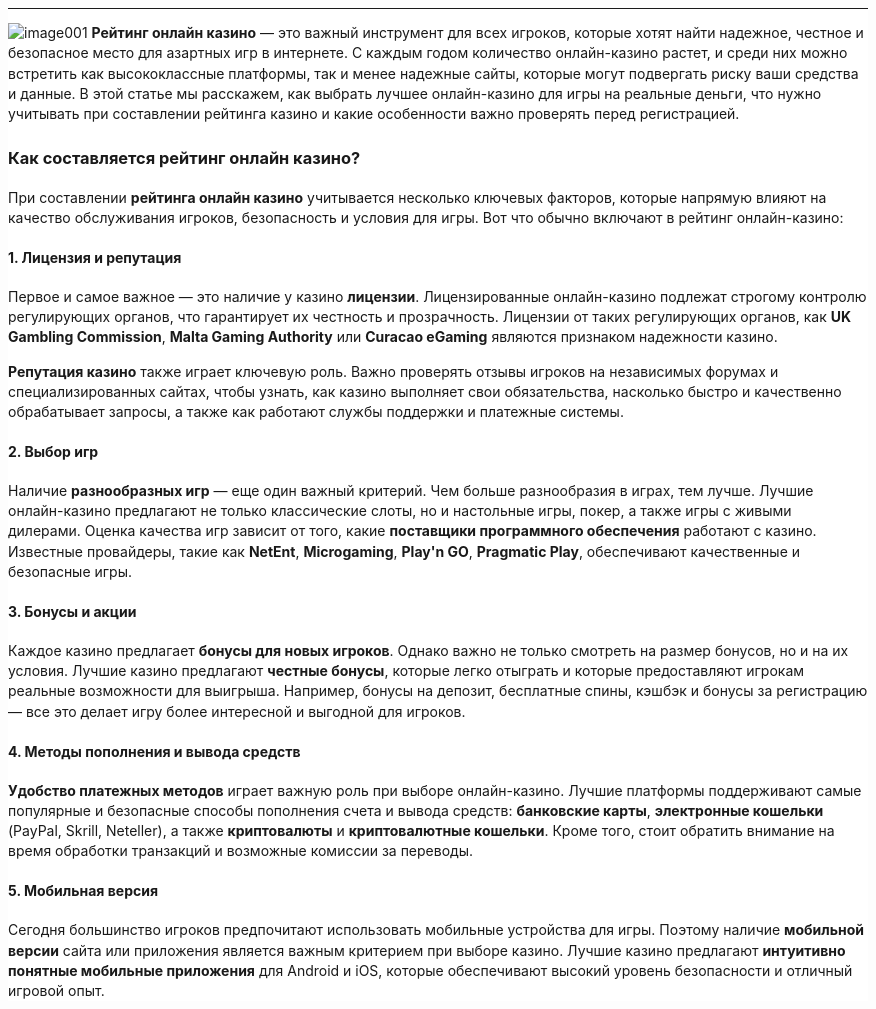 ***

![image001](https://github.com/user-attachments/assets/e97cacd0-dc02-40db-8b9b-1dd8dce8c385)
**Рейтинг онлайн казино** — это важный инструмент для всех игроков, которые хотят найти надежное, честное и безопасное место для азартных игр в интернете. С каждым годом количество онлайн-казино растет, и среди них можно встретить как высококлассные платформы, так и менее надежные сайты, которые могут подвергать риску ваши средства и данные. В этой статье мы расскажем, как выбрать лучшее онлайн-казино для игры на реальные деньги, что нужно учитывать при составлении рейтинга казино и какие особенности важно проверять перед регистрацией.

### Как составляется рейтинг онлайн казино?

При составлении **рейтинга онлайн казино** учитывается несколько ключевых факторов, которые напрямую влияют на качество обслуживания игроков, безопасность и условия для игры. Вот что обычно включают в рейтинг онлайн-казино:

#### 1. **Лицензия и репутация**

Первое и самое важное — это наличие у казино **лицензии**. Лицензированные онлайн-казино подлежат строгому контролю регулирующих органов, что гарантирует их честность и прозрачность. Лицензии от таких регулирующих органов, как **UK Gambling Commission**, **Malta Gaming Authority** или **Curacao eGaming** являются признаком надежности казино.

**Репутация казино** также играет ключевую роль. Важно проверять отзывы игроков на независимых форумах и специализированных сайтах, чтобы узнать, как казино выполняет свои обязательства, насколько быстро и качественно обрабатывает запросы, а также как работают службы поддержки и платежные системы.

#### 2. **Выбор игр**

Наличие **разнообразных игр** — еще один важный критерий. Чем больше разнообразия в играх, тем лучше. Лучшие онлайн-казино предлагают не только классические слоты, но и настольные игры, покер, а также игры с живыми дилерами. Оценка качества игр зависит от того, какие **поставщики программного обеспечения** работают с казино. Известные провайдеры, такие как **NetEnt**, **Microgaming**, **Play'n GO**, **Pragmatic Play**, обеспечивают качественные и безопасные игры.

#### 3. **Бонусы и акции**

Каждое казино предлагает **бонусы для новых игроков**. Однако важно не только смотреть на размер бонусов, но и на их условия. Лучшие казино предлагают **честные бонусы**, которые легко отыграть и которые предоставляют игрокам реальные возможности для выигрыша. Например, бонусы на депозит, бесплатные спины, кэшбэк и бонусы за регистрацию — все это делает игру более интересной и выгодной для игроков.

#### 4. **Методы пополнения и вывода средств**

**Удобство платежных методов** играет важную роль при выборе онлайн-казино. Лучшие платформы поддерживают самые популярные и безопасные способы пополнения счета и вывода средств: **банковские карты**, **электронные кошельки** (PayPal, Skrill, Neteller), а также **криптовалюты** и **криптовалютные кошельки**. Кроме того, стоит обратить внимание на время обработки транзакций и возможные комиссии за переводы.

#### 5. **Мобильная версия**

Сегодня большинство игроков предпочитают использовать мобильные устройства для игры. Поэтому наличие **мобильной версии** сайта или приложения является важным критерием при выборе казино. Лучшие казино предлагают **интуитивно понятные мобильные приложения** для Android и iOS, которые обеспечивают высокий уровень безопасности и отличный игровой опыт.

